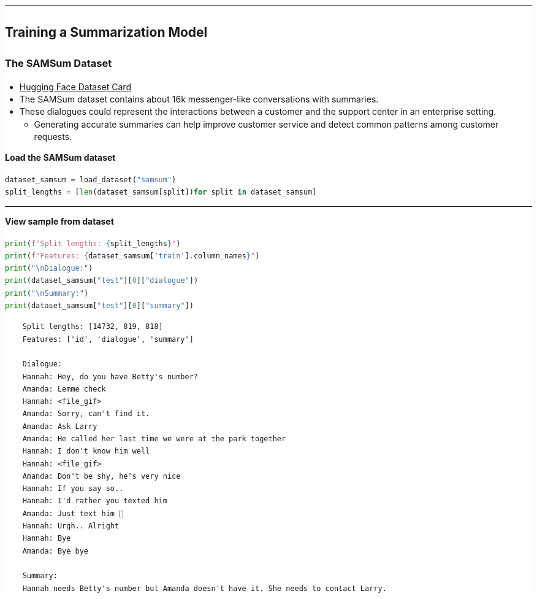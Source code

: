 ------



## Training a Summarization Model

### The SAMSum Dataset
* [Hugging Face Dataset Card](https://huggingface.co/datasets/samsum)
* The SAMSum dataset contains about 16k messenger-like conversations with summaries.
* These dialogues could represent the interactions between a customer and the support center in an enterprise setting.
    * Generating accurate summaries can help improve customer service and detect common patterns among customer requests.

**Load the SAMSum dataset**
```python
dataset_samsum = load_dataset("samsum")
split_lengths = [len(dataset_samsum[split])for split in dataset_samsum]
```

------

**View sample from dataset**

```python
print(f"Split lengths: {split_lengths}")
print(f"Features: {dataset_samsum['train'].column_names}")
print("\nDialogue:")
print(dataset_samsum["test"][0]["dialogue"])
print("\nSummary:")
print(dataset_samsum["test"][0]["summary"])
```
```text
    Split lengths: [14732, 819, 818]
    Features: ['id', 'dialogue', 'summary']
    
    Dialogue:
    Hannah: Hey, do you have Betty's number?
    Amanda: Lemme check
    Hannah: <file_gif>
    Amanda: Sorry, can't find it.
    Amanda: Ask Larry
    Amanda: He called her last time we were at the park together
    Hannah: I don't know him well
    Hannah: <file_gif>
    Amanda: Don't be shy, he's very nice
    Hannah: If you say so..
    Hannah: I'd rather you texted him
    Amanda: Just text him 🙂
    Hannah: Urgh.. Alright
    Hannah: Bye
    Amanda: Bye bye
    
    Summary:
    Hannah needs Betty's number but Amanda doesn't have it. She needs to contact Larry.
```
